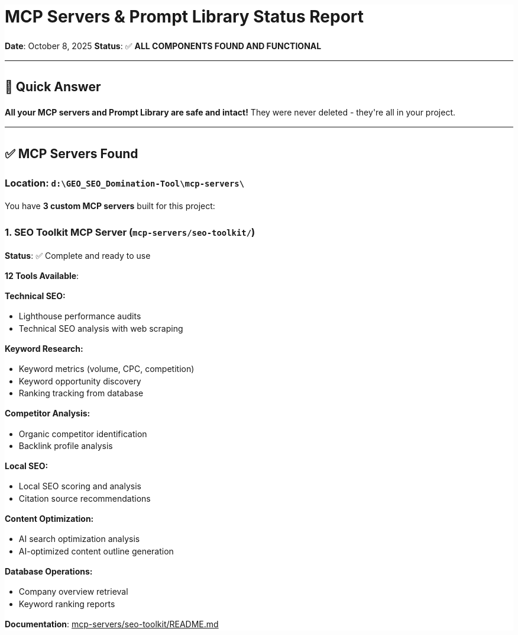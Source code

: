 # MCP Servers & Prompt Library Status Report

**Date**: October 8, 2025
**Status**: ✅ **ALL COMPONENTS FOUND AND FUNCTIONAL**

---

## 🎯 Quick Answer

**All your MCP servers and Prompt Library are safe and intact!** They were never deleted - they're all in your project.

---

## ✅ MCP Servers Found

### **Location**: `d:\GEO_SEO_Domination-Tool\mcp-servers\`

You have **3 custom MCP servers** built for this project:

### 1. **SEO Toolkit MCP Server** (`mcp-servers/seo-toolkit/`)

**Status**: ✅ Complete and ready to use

**12 Tools Available**:

**Technical SEO:**
- Lighthouse performance audits
- Technical SEO analysis with web scraping

**Keyword Research:**
- Keyword metrics (volume, CPC, competition)
- Keyword opportunity discovery
- Ranking tracking from database

**Competitor Analysis:**
- Organic competitor identification
- Backlink profile analysis

**Local SEO:**
- Local SEO scoring and analysis
- Citation source recommendations

**Content Optimization:**
- AI search optimization analysis
- AI-optimized content outline generation

**Database Operations:**
- Company overview retrieval
- Keyword ranking reports

**Documentation**: [mcp-servers/seo-toolkit/README.md](mcp-servers/seo-toolkit/README.md)
